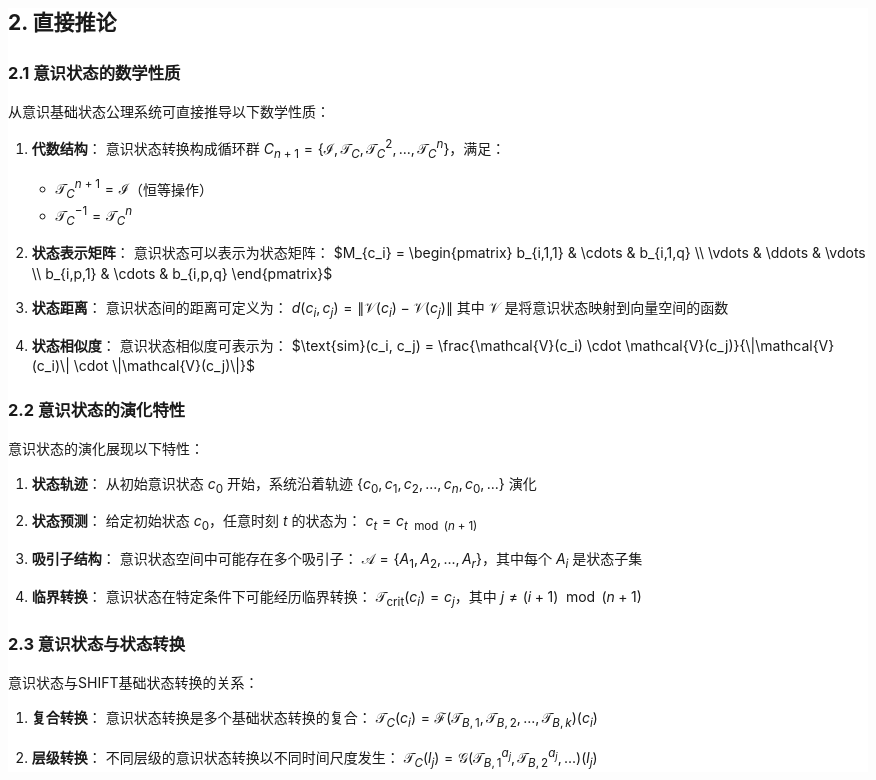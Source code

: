 ## 2. 直接推论

### 2.1 意识状态的数学性质

从意识基础状态公理系统可直接推导以下数学性质：

1. **代数结构**：
   意识状态转换构成循环群 $`C_{n+1} = \{\mathcal{I}, \mathcal{T}_C, \mathcal{T}_C^2, ..., \mathcal{T}_C^n\}`$，满足：
   - $`\mathcal{T}_C^{n+1} = \mathcal{I}`$（恒等操作）
   - $`\mathcal{T}_C^{-1} = \mathcal{T}_C^n`$

2. **状态表示矩阵**：
   意识状态可以表示为状态矩阵：
   $`M_{c_i} = \begin{pmatrix} b_{i,1,1} & \cdots & b_{i,1,q} \\ \vdots & \ddots & \vdots \\ b_{i,p,1} & \cdots & b_{i,p,q} \end{pmatrix}`$

3. **状态距离**：
   意识状态间的距离可定义为：
   $`d(c_i, c_j) = \|\mathcal{V}(c_i) - \mathcal{V}(c_j)\|`$
   其中 $`\mathcal{V}`$ 是将意识状态映射到向量空间的函数

4. **状态相似度**：
   意识状态相似度可表示为：
   $`\text{sim}(c_i, c_j) = \frac{\mathcal{V}(c_i) \cdot \mathcal{V}(c_j)}{\|\mathcal{V}(c_i)\| \cdot \|\mathcal{V}(c_j)\|}`$

### 2.2 意识状态的演化特性

意识状态的演化展现以下特性：

1. **状态轨迹**：
   从初始意识状态 $`c_0`$ 开始，系统沿着轨迹 $`\{c_0, c_1, c_2, ..., c_n, c_0, ...\}`$ 演化

2. **状态预测**：
   给定初始状态 $`c_0`$，任意时刻 $`t`$ 的状态为：
   $`c_t = c_{t \mod (n+1)}`$

3. **吸引子结构**：
   意识状态空间中可能存在多个吸引子：
   $`\mathcal{A} = \{A_1, A_2, ..., A_r\}`$，其中每个 $`A_i`$ 是状态子集

4. **临界转换**：
   意识状态在特定条件下可能经历临界转换：
   $`\mathcal{T}_{\text{crit}}(c_i) = c_j`$，其中 $`j \neq (i+1) \mod (n+1)`$

### 2.3 意识状态与状态转换

意识状态与SHIFT基础状态转换的关系：

1. **复合转换**：
   意识状态转换是多个基础状态转换的复合：
   $`\mathcal{T}_C(c_i) = \mathcal{F}(\mathcal{T}_{B,1}, \mathcal{T}_{B,2}, ..., \mathcal{T}_{B,k})(c_i)`$

2. **层级转换**：
   不同层级的意识状态转换以不同时间尺度发生：
   $`\mathcal{T}_C(l_j) = \mathcal{G}(\mathcal{T}_{B,1}^{a_j}, \mathcal{T}_{B,2}^{a_j}, ...)(l_j)`$
